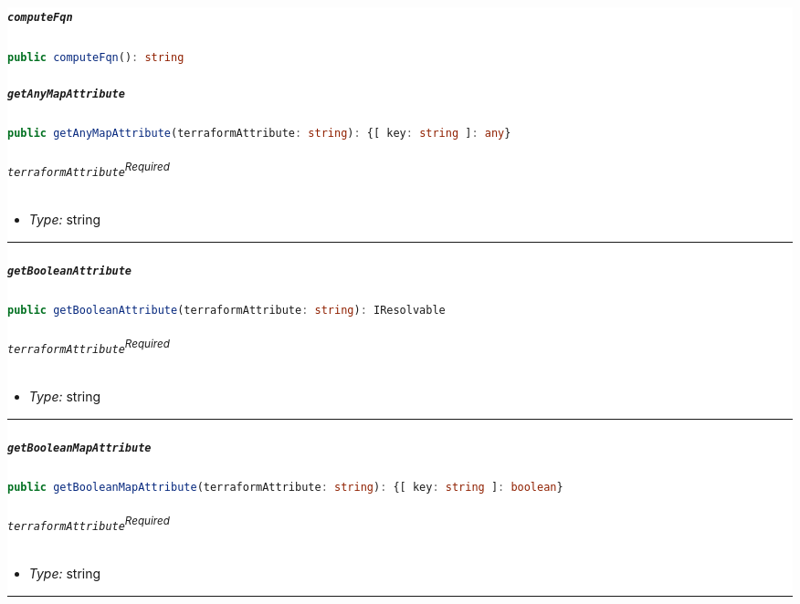 
##### `computeFqn` <a name="computeFqn" id="@cdktf/provider-snowflake.imageRepository.ImageRepositoryTimeoutsOutputReference.computeFqn"></a>

```typescript
public computeFqn(): string
```

##### `getAnyMapAttribute` <a name="getAnyMapAttribute" id="@cdktf/provider-snowflake.imageRepository.ImageRepositoryTimeoutsOutputReference.getAnyMapAttribute"></a>

```typescript
public getAnyMapAttribute(terraformAttribute: string): {[ key: string ]: any}
```

###### `terraformAttribute`<sup>Required</sup> <a name="terraformAttribute" id="@cdktf/provider-snowflake.imageRepository.ImageRepositoryTimeoutsOutputReference.getAnyMapAttribute.parameter.terraformAttribute"></a>

- *Type:* string

---

##### `getBooleanAttribute` <a name="getBooleanAttribute" id="@cdktf/provider-snowflake.imageRepository.ImageRepositoryTimeoutsOutputReference.getBooleanAttribute"></a>

```typescript
public getBooleanAttribute(terraformAttribute: string): IResolvable
```

###### `terraformAttribute`<sup>Required</sup> <a name="terraformAttribute" id="@cdktf/provider-snowflake.imageRepository.ImageRepositoryTimeoutsOutputReference.getBooleanAttribute.parameter.terraformAttribute"></a>

- *Type:* string

---

##### `getBooleanMapAttribute` <a name="getBooleanMapAttribute" id="@cdktf/provider-snowflake.imageRepository.ImageRepositoryTimeoutsOutputReference.getBooleanMapAttribute"></a>

```typescript
public getBooleanMapAttribute(terraformAttribute: string): {[ key: string ]: boolean}
```

###### `terraformAttribute`<sup>Required</sup> <a name="terraformAttribute" id="@cdktf/provider-snowflake.imageRepository.ImageRepositoryTimeoutsOutputReference.getBooleanMapAttribute.parameter.terraformAttribute"></a>

- *Type:* string

---